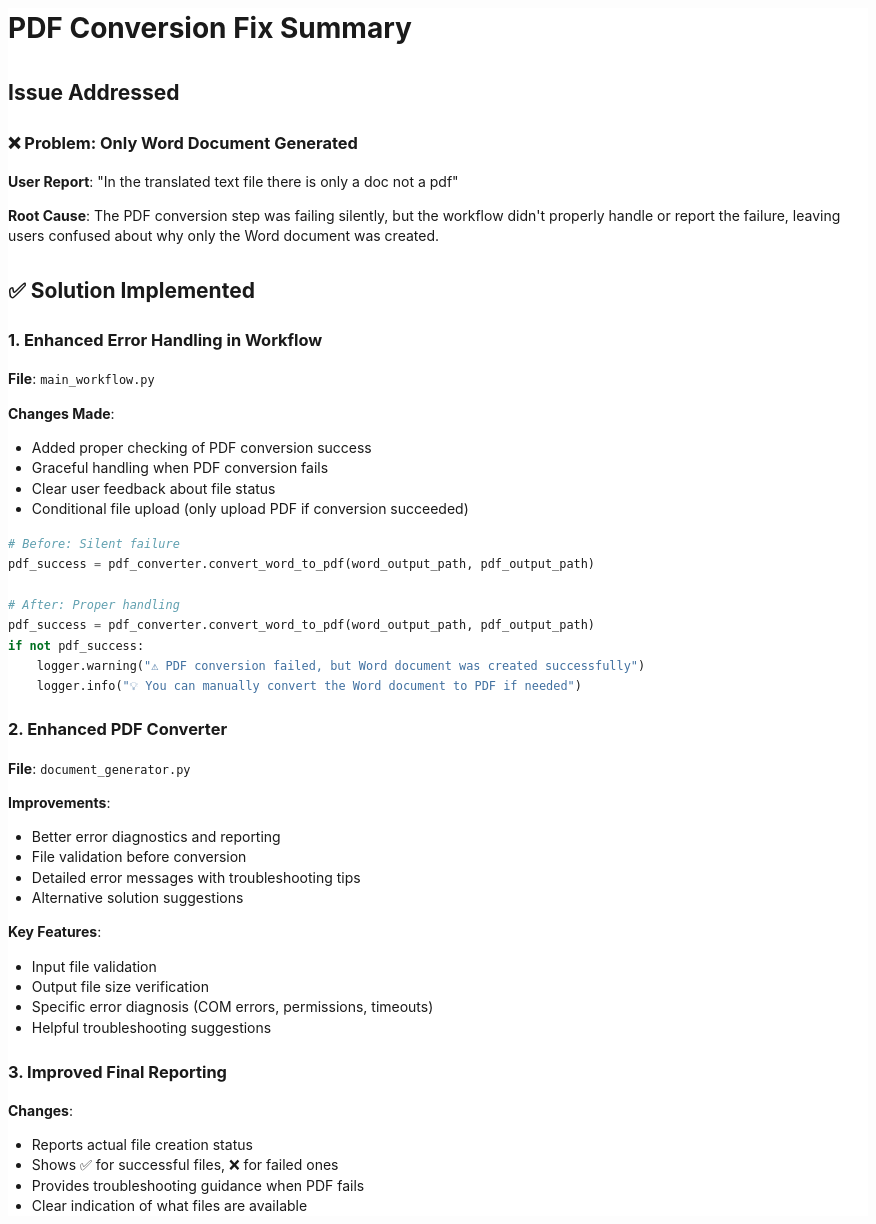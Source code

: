 # PDF Conversion Fix Summary

## Issue Addressed

### ❌ **Problem**: Only Word Document Generated
**User Report**: "In the translated text file there is only a doc not a pdf"

**Root Cause**: The PDF conversion step was failing silently, but the workflow didn't properly handle or report the failure, leaving users confused about why only the Word document was created.

## ✅ **Solution Implemented**

### 1. Enhanced Error Handling in Workflow
**File**: `main_workflow.py`

**Changes Made**:
- Added proper checking of PDF conversion success
- Graceful handling when PDF conversion fails
- Clear user feedback about file status
- Conditional file upload (only upload PDF if conversion succeeded)

```python
# Before: Silent failure
pdf_success = pdf_converter.convert_word_to_pdf(word_output_path, pdf_output_path)

# After: Proper handling
pdf_success = pdf_converter.convert_word_to_pdf(word_output_path, pdf_output_path)
if not pdf_success:
    logger.warning("⚠️ PDF conversion failed, but Word document was created successfully")
    logger.info("💡 You can manually convert the Word document to PDF if needed")
```

### 2. Enhanced PDF Converter
**File**: `document_generator.py`

**Improvements**:
- Better error diagnostics and reporting
- File validation before conversion
- Detailed error messages with troubleshooting tips
- Alternative solution suggestions

**Key Features**:
- Input file validation
- Output file size verification
- Specific error diagnosis (COM errors, permissions, timeouts)
- Helpful troubleshooting suggestions

### 3. Improved Final Reporting
**Changes**:
- Reports actual file creation status
- Shows ✅ for successful files, ❌ for failed ones
- Provides troubleshooting guidance when PDF fails
- Clear indication of what files are available
